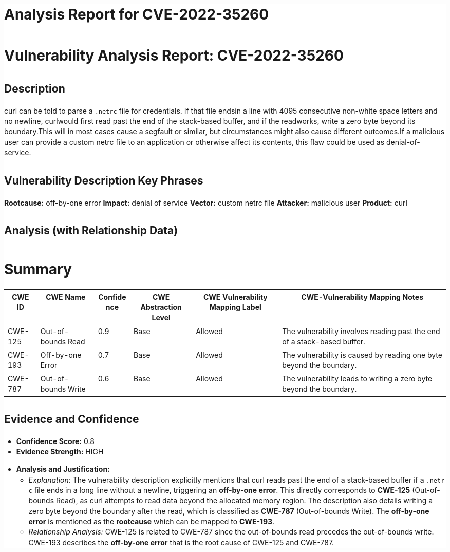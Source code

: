 # Analysis Report for CVE-2022-35260

# Vulnerability Analysis Report: CVE-2022-35260

## Description

curl can be told to parse a `.netrc` file for credentials. If that file endsin a line with 4095 consecutive non-white space letters and no newline, curlwould first read past the end of the stack-based buffer, and if the readworks, write a zero byte beyond its boundary.This will in most cases cause a segfault or similar, but circumstances might also cause different outcomes.If a malicious user can provide a custom netrc file to an application or otherwise affect its contents, this flaw could be used as denial-of-service.

## Vulnerability Description Key Phrases

**Rootcause:** off-by-one error
**Impact:** denial of service
**Vector:** custom netrc file
**Attacker:** malicious user
**Product:** curl

## Analysis (with Relationship Data)

# Summary
| CWE ID | CWE Name | Confidence | CWE Abstraction Level | CWE Vulnerability Mapping Label | CWE-Vulnerability Mapping Notes |
|---|---|---|---|---|---|
| CWE-125 | Out-of-bounds Read | 0.9 | Base | Allowed | The vulnerability involves reading past the end of a stack-based buffer. |
| CWE-193 | Off-by-one Error | 0.7 | Base | Allowed | The vulnerability is caused by reading one byte beyond the boundary. |
| CWE-787 | Out-of-bounds Write | 0.6 | Base | Allowed | The vulnerability leads to writing a zero byte beyond the boundary. |

## Evidence and Confidence

*   **Confidence Score:** 0.8
*   **Evidence Strength:** HIGH

- **Analysis and Justification:**  
  - *Explanation:* The vulnerability description explicitly mentions that curl reads past the end of a stack-based buffer if a `.netrc` file ends in a long line without a newline, triggering an **off-by-one error**. This directly corresponds to **CWE-125** (Out-of-bounds Read), as curl attempts to read data beyond the allocated memory region. The description also details writing a zero byte beyond the boundary after the read, which is classified as **CWE-787** (Out-of-bounds Write). The **off-by-one error** is mentioned as the **rootcause** which can be mapped to **CWE-193**.
  - *Relationship Analysis:* CWE-125 is related to CWE-787 since the out-of-bounds read precedes the out-of-bounds write. CWE-193 describes the **off-by-one error** that is the root cause of CWE-125 and CWE-787.
